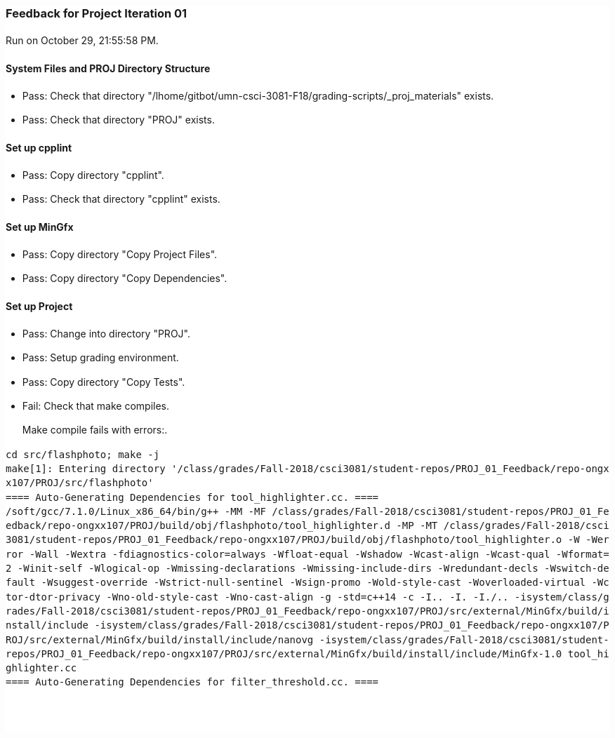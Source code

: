 ### Feedback for Project Iteration 01

Run on October 29, 21:55:58 PM.


#### System Files and PROJ Directory Structure

+ Pass: Check that directory "/lhome/gitbot/umn-csci-3081-F18/grading-scripts/_proj_materials" exists.

+ Pass: Check that directory "PROJ" exists.


#### Set up cpplint

+ Pass: Copy directory "cpplint".



+ Pass: Check that directory "cpplint" exists.


#### Set up MinGfx

+ Pass: Copy directory "Copy Project Files".



+ Pass: Copy directory "Copy Dependencies".




#### Set up Project

+ Pass: Change into directory "PROJ".

+ Pass: Setup grading environment.



+ Pass: Copy directory "Copy Tests".



+ Fail: Check that make compiles.

    Make compile fails with errors:.
<pre>cd src/flashphoto; make -j
make[1]: Entering directory '/class/grades/Fall-2018/csci3081/student-repos/PROJ_01_Feedback/repo-ongxx107/PROJ/src/flashphoto'
==== Auto-Generating Dependencies for tool_highlighter.cc. ====
/soft/gcc/7.1.0/Linux_x86_64/bin/g++ -MM -MF /class/grades/Fall-2018/csci3081/student-repos/PROJ_01_Feedback/repo-ongxx107/PROJ/build/obj/flashphoto/tool_highlighter.d -MP -MT /class/grades/Fall-2018/csci3081/student-repos/PROJ_01_Feedback/repo-ongxx107/PROJ/build/obj/flashphoto/tool_highlighter.o -W -Werror -Wall -Wextra -fdiagnostics-color=always -Wfloat-equal -Wshadow -Wcast-align -Wcast-qual -Wformat=2 -Winit-self -Wlogical-op -Wmissing-declarations -Wmissing-include-dirs -Wredundant-decls -Wswitch-default -Wsuggest-override -Wstrict-null-sentinel -Wsign-promo -Wold-style-cast -Woverloaded-virtual -Wctor-dtor-privacy -Wno-old-style-cast -Wno-cast-align -g -std=c++14 -c -I.. -I. -I./.. -isystem/class/grades/Fall-2018/csci3081/student-repos/PROJ_01_Feedback/repo-ongxx107/PROJ/src/external/MinGfx/build/install/include -isystem/class/grades/Fall-2018/csci3081/student-repos/PROJ_01_Feedback/repo-ongxx107/PROJ/src/external/MinGfx/build/install/include/nanovg -isystem/class/grades/Fall-2018/csci3081/student-repos/PROJ_01_Feedback/repo-ongxx107/PROJ/src/external/MinGfx/build/install/include/MinGfx-1.0 tool_highlighter.cc
==== Auto-Generating Dependencies for filter_threshold.cc. ====